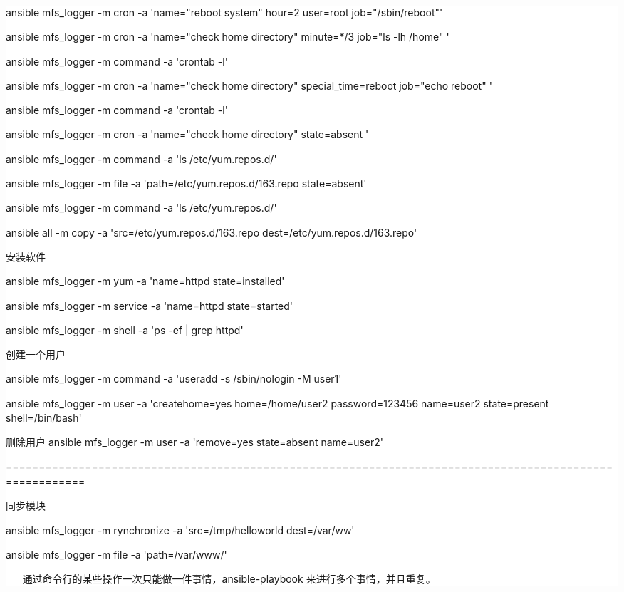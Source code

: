 ansible     mfs_logger   -m   cron   -a    'name="reboot   system"   hour=2  user=root   job="/sbin/reboot"'


ansible   mfs_logger   -m  cron    -a   'name="check home directory"  minute=*/3  job="ls  -lh   /home" '

ansible     mfs_logger   -m   command   -a   'crontab -l'


ansible   mfs_logger   -m  cron  -a  'name="check home directory"    special_time=reboot   job="echo reboot" '

ansible    mfs_logger   -m   command  -a  'crontab  -l'


ansible    mfs_logger   -m  cron   -a   'name="check  home  directory"   state=absent '


ansible   mfs_logger    -m   command   -a   'ls   /etc/yum.repos.d/'

ansible    mfs_logger   -m  file   -a   'path=/etc/yum.repos.d/163.repo   state=absent'

ansible     mfs_logger   -m  command  -a  'ls   /etc/yum.repos.d/'


ansible    all    -m    copy  -a  'src=/etc/yum.repos.d/163.repo     dest=/etc/yum.repos.d/163.repo'



安装软件

ansible   mfs_logger   -m yum   -a   'name=httpd   state=installed'

ansible   mfs_logger   -m   service   -a  'name=httpd  state=started'

ansible    mfs_logger    -m shell   -a  'ps  -ef  | grep httpd'



创建一个用户

ansible    mfs_logger   -m   command  -a   'useradd  -s  /sbin/nologin   -M  user1'

ansible    mfs_logger   -m   user   -a   'createhome=yes   home=/home/user2    password=123456   name=user2   state=present    shell=/bin/bash'


删除用户
ansible    mfs_logger    -m   user    -a  'remove=yes   state=absent  name=user2'

========================================================================================================


同步模块

ansible   mfs_logger  -m  rynchronize   -a   'src=/tmp/helloworld    dest=/var/ww'

ansible   mfs_logger   -m   file  -a 'path=/var/www/'


 
 
 
通过命令行的某些操作一次只能做一件事情，ansible-playbook 来进行多个事情，并且重复。
 